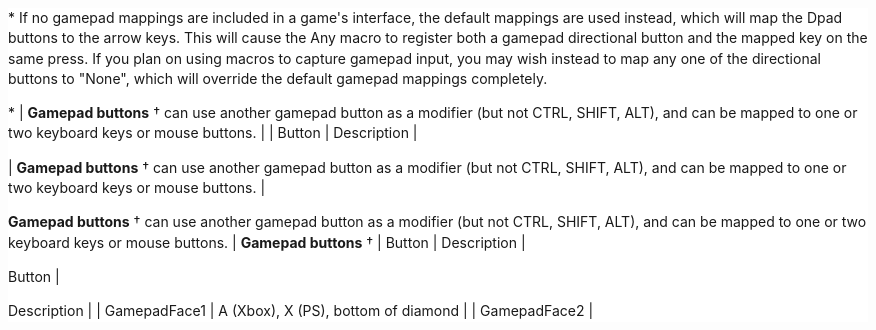 \* 
 If no gamepad mappings are included in a game's interface, the default mappings are used instead, which will map the Dpad buttons to the arrow keys. This will cause the Any macro to register both a gamepad directional button and the mapped key on the same press. If you plan on using macros to capture gamepad input, you may wish instead to map any one of the directional buttons to "None", which will override the default gamepad mappings completely.



\*
| **Gamepad buttons** 
† 
 can use another gamepad button as a modifier (but not CTRL, SHIFT, ALT), and can be mapped to one or two keyboard keys or mouse buttons.
  |
| 
 Button
  | 
 Description
  |

| **Gamepad buttons** 
† 
 can use another gamepad button as a modifier (but not CTRL, SHIFT, ALT), and can be mapped to one or two keyboard keys or mouse buttons.
  |

 **Gamepad buttons** 
† 
 can use another gamepad button as a modifier (but not CTRL, SHIFT, ALT), and can be mapped to one or two keyboard keys or mouse buttons.
 |
**Gamepad buttons**
†
| 
 Button
  | 
 Description
  |

 
 Button
 |
 
 Description
 |
| 
 GamepadFace1
  | 
 A (Xbox), X (PS), bottom of diamond
  |
| 
 GamepadFace2
  | 